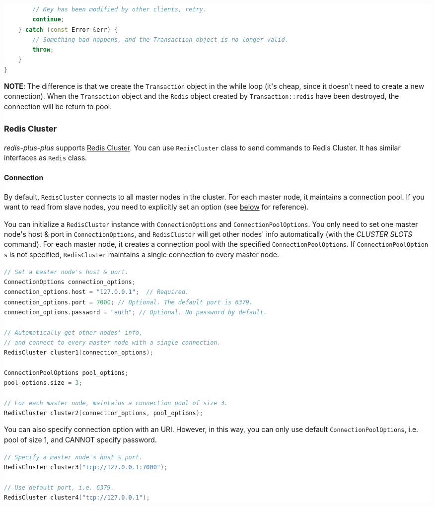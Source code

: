 ```C++
        // Key has been modified by other clients, retry.
        continue;
    } catch (const Error &err) {
        // Something bad happens, and the Transaction object is no longer valid.
        throw;
    }
}
```

**NOTE**: The difference is that we create the `Transaction` object in the while loop (it's cheap,
since it doesn't need to create a new connection). When the `Transaction` object and the `Redis`
object created by `Transaction::redis` have been destroyed, the connection will be return to pool.

### Redis Cluster

*redis-plus-plus* supports [Redis Cluster](https://redis.io/topics/cluster-tutorial). You can
use `RedisCluster` class to send commands to Redis Cluster. It has similar interfaces as `Redis`
class.

#### Connection

By default, `RedisCluster` connects to all master nodes in the cluster. For each master node, it
maintains a connection pool. If you want to read from slave nodes, you need to explicitly set an
option (see [below](#read-from-replica) for reference).

You can initialize a `RedisCluster` instance with `ConnectionOptions` and `ConnectionPoolOptions`.
You only need to set one master node's host & port in `ConnectionOptions`, and `RedisCluster` will
get other nodes' info automatically (with the *CLUSTER SLOTS* command). For each master node, it
creates a connection pool with the specified `ConnectionPoolOptions`. If `ConnectionPoolOptions` is
not specified, `RedisCluster` maintains a single connection to every master node.

```C++
// Set a master node's host & port.
ConnectionOptions connection_options;
connection_options.host = "127.0.0.1";  // Required.
connection_options.port = 7000; // Optional. The default port is 6379.
connection_options.password = "auth"; // Optional. No password by default.

// Automatically get other nodes' info,
// and connect to every master node with a single connection.
RedisCluster cluster1(connection_options);

ConnectionPoolOptions pool_options;
pool_options.size = 3;

// For each master node, maintains a connection pool of size 3.
RedisCluster cluster2(connection_options, pool_options);
```

You can also specify connection option with an URI. However, in this way, you can only use
default `ConnectionPoolOptions`, i.e. pool of size 1, and CANNOT specify password.

```C++
// Specify a master node's host & port.
RedisCluster cluster3("tcp://127.0.0.1:7000");

// Use default port, i.e. 6379.
RedisCluster cluster4("tcp://127.0.0.1");
```
